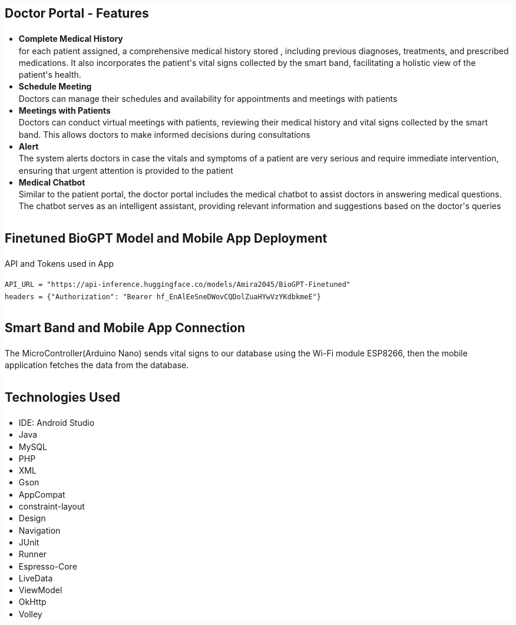 <h2><b>Doctor Portal - Features</b></h2>

- **Complete Medical History** \
 for each patient assigned, a comprehensive medical history stored , including previous diagnoses, treatments, and prescribed medications. It also incorporates the 
patient's vital signs collected by the smart band, facilitating a holistic view of the patient's health.
- **Schedule Meeting**\
  Doctors can manage their schedules and availability for appointments and meetings with patients 
- **Meetings with Patients** \
   Doctors can conduct virtual meetings with patients, reviewing their medical history and vital signs collected by the smart band. This allows doctors to make informed decisions during consultations
- **Alert** \
  The system alerts doctors in case the vitals and symptoms of a patient are very serious and require immediate intervention, ensuring that urgent attention is provided to the patient
- **Medical Chatbot** \
  Similar to the patient portal, the doctor portal includes the medical chatbot to assist doctors in answering medical questions. The chatbot serves as an intelligent assistant, providing relevant information and suggestions based on the doctor's queries

## Finetuned BioGPT Model and Mobile App Deployment

API and Tokens used in App

```
API_URL = "https://api-inference.huggingface.co/models/Amira2045/BioGPT-Finetuned"
headers = {"Authorization": "Bearer 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"}
```
## Smart Band and Mobile App Connection
The MicroController(Arduino Nano) sends vital signs to our database using the Wi-Fi module ESP8266, then the mobile application fetches the data from the database.

## **Technologies Used**
- IDE: Android Studio
- Java
- MySQL
- PHP
- XML
- Gson
- AppCompat
- constraint-layout
- Design
- Navigation
- JUnit
- Runner
- Espresso-Core
- LiveData
- ViewModel
- OkHttp  
- Volley
    